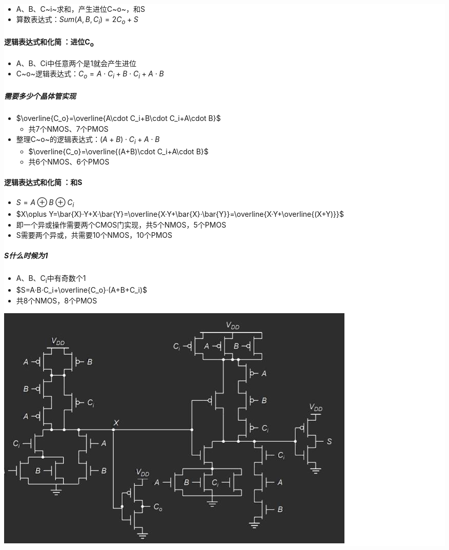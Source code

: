 - A、B、C~i~求和，产生进位C~o~，和S
- 算数表达式：$Sum(A, B, C_i) = 2C_o+S$

#### 逻辑表达式和化简 ：进位C<sub>o</sub>

- A、B、Ci中任意两个是1就会产生进位
- C~o~逻辑表达式：$C_o=A\cdot C_i+B\cdot C_i+A\cdot B$

##### 需要多少个晶体管实现

- $\overline{C_o}=\overline{A\cdot C_i+B\cdot C_i+A\cdot B}$
  - 共7个NMOS、7个PMOS
- 整理C~o~的逻辑表达式：$(A+B)\cdot C_i+A\cdot B$
  - $\overline{C_o}=\overline{(A+B)\cdot C_i+A\cdot B}$
  - 共6个NMOS、6个PMOS

#### 逻辑表达式和化简 ：和S

- $S=A\oplus B\oplus C_i$
- $X\oplus Y=\bar{X}·Y+X·\bar{Y}=\overline{X·Y+\bar{X}·\bar{Y}}=\overline{X·Y+\overline{(X+Y)}}$
- 即一个异或操作需要两个CMOS门实现，共5个NMOS，5个PMOS
- S需要两个异或，共需要10个NMOS，10个PMOS

##### S什么时候为1

- A、B、C<sub>i</sub>中有奇数个1
- $S=A·B·C_i+\overline{C_o}·(A+B+C_i)$
- 共8个NMOS，8个PMOS

![]( ../fig/ME04/ME04_chapter02_fig12.jpg )
